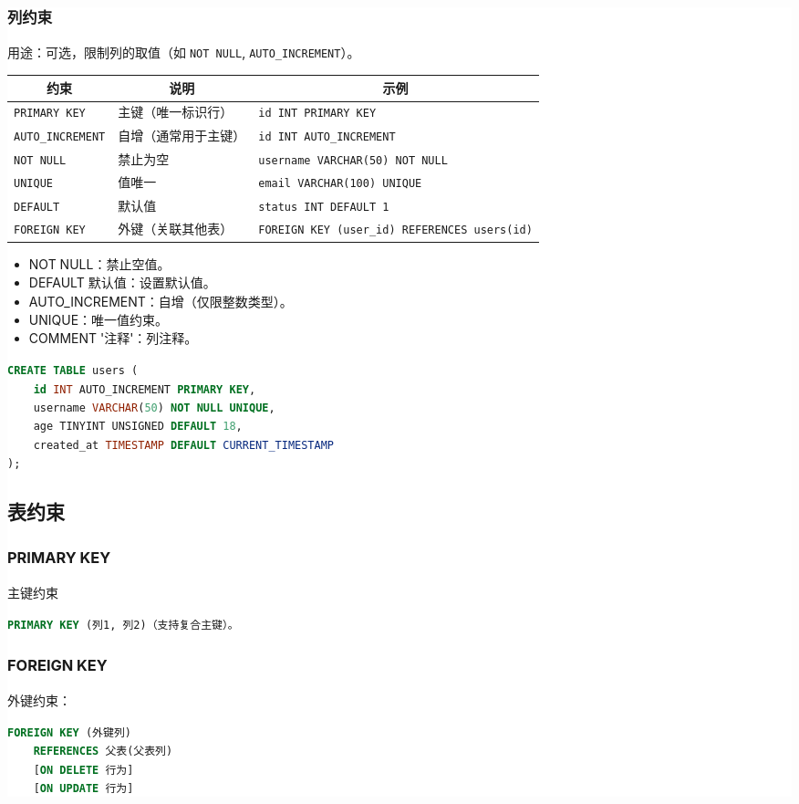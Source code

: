 


### 列约束

用途：可选，限制列的取值（如 `NOT NULL`, `AUTO_INCREMENT`）。

| **约束**         | **说明**             | **示例**                                     |
| ---------------- | -------------------- | -------------------------------------------- |
| `PRIMARY KEY`    | 主键（唯一标识行）   | `id INT PRIMARY KEY`                         |
| `AUTO_INCREMENT` | 自增（通常用于主键） | `id INT AUTO_INCREMENT`                      |
| `NOT NULL`       | 禁止为空             | `username VARCHAR(50) NOT NULL`              |
| `UNIQUE`         | 值唯一               | `email VARCHAR(100) UNIQUE`                  |
| `DEFAULT`        | 默认值               | `status INT DEFAULT 1`                       |
| `FOREIGN KEY`    | 外键（关联其他表）   | `FOREIGN KEY (user_id) REFERENCES users(id)` |


- NOT NULL：禁止空值。
- DEFAULT 默认值：设置默认值。
- AUTO_INCREMENT：自增（仅限整数类型）。
- UNIQUE：唯一值约束。
- COMMENT '注释'：列注释。

```sql
CREATE TABLE users (
    id INT AUTO_INCREMENT PRIMARY KEY,
    username VARCHAR(50) NOT NULL UNIQUE,
    age TINYINT UNSIGNED DEFAULT 18,
    created_at TIMESTAMP DEFAULT CURRENT_TIMESTAMP
);
```

## 表约束

### PRIMARY KEY

主键约束

```sql
PRIMARY KEY (列1, 列2)（支持复合主键）。
```

### FOREIGN KEY

外键约束：

```sql
FOREIGN KEY (外键列) 
    REFERENCES 父表(父表列)
    [ON DELETE 行为] 
    [ON UPDATE 行为]
```
